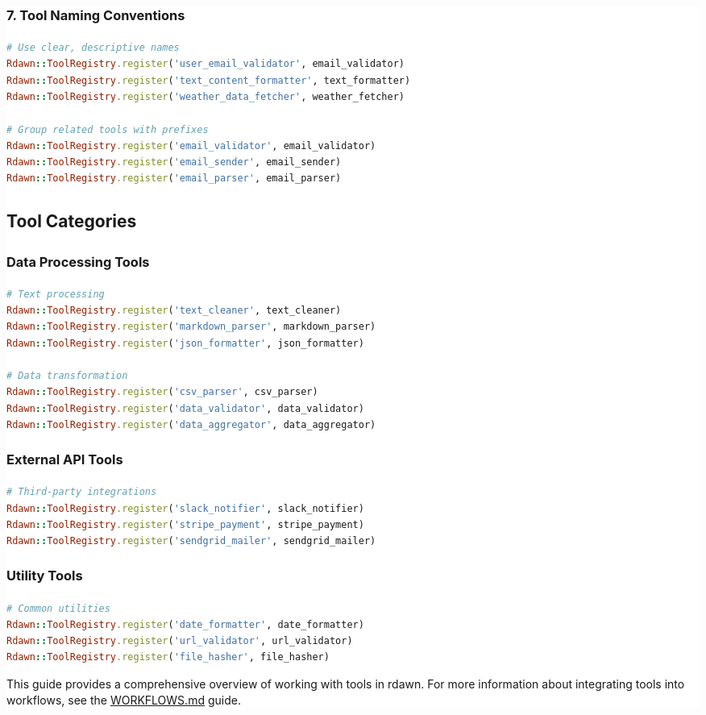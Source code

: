 ### 7. Tool Naming Conventions

```ruby
# Use clear, descriptive names
Rdawn::ToolRegistry.register('user_email_validator', email_validator)
Rdawn::ToolRegistry.register('text_content_formatter', text_formatter)
Rdawn::ToolRegistry.register('weather_data_fetcher', weather_fetcher)

# Group related tools with prefixes
Rdawn::ToolRegistry.register('email_validator', email_validator)
Rdawn::ToolRegistry.register('email_sender', email_sender)
Rdawn::ToolRegistry.register('email_parser', email_parser)
```

## Tool Categories

### Data Processing Tools

```ruby
# Text processing
Rdawn::ToolRegistry.register('text_cleaner', text_cleaner)
Rdawn::ToolRegistry.register('markdown_parser', markdown_parser)
Rdawn::ToolRegistry.register('json_formatter', json_formatter)

# Data transformation
Rdawn::ToolRegistry.register('csv_parser', csv_parser)
Rdawn::ToolRegistry.register('data_validator', data_validator)
Rdawn::ToolRegistry.register('data_aggregator', data_aggregator)
```

### External API Tools

```ruby
# Third-party integrations
Rdawn::ToolRegistry.register('slack_notifier', slack_notifier)
Rdawn::ToolRegistry.register('stripe_payment', stripe_payment)
Rdawn::ToolRegistry.register('sendgrid_mailer', sendgrid_mailer)
```

### Utility Tools

```ruby
# Common utilities
Rdawn::ToolRegistry.register('date_formatter', date_formatter)
Rdawn::ToolRegistry.register('url_validator', url_validator)
Rdawn::ToolRegistry.register('file_hasher', file_hasher)
```

This guide provides a comprehensive overview of working with tools in rdawn. For more information about integrating tools into workflows, see the [WORKFLOWS.md](WORKFLOWS.md) guide. 